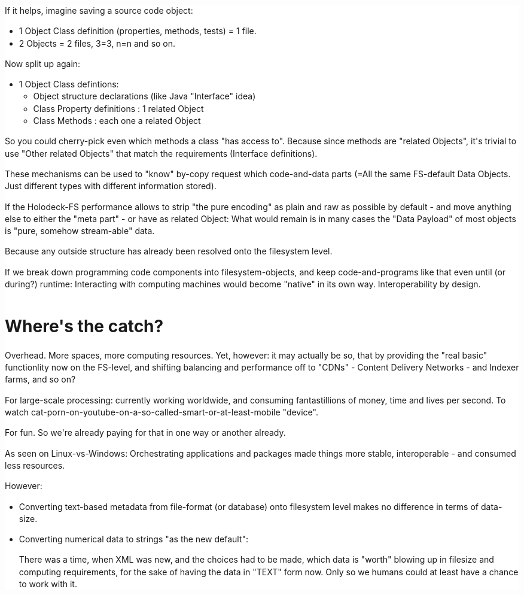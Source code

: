 If it helps, imagine saving a source code object:

  * 1 Object Class definition (properties, methods, tests) = 1 file.
  * 2 Objects = 2 files, 3=3, n=n and so on.

Now split up again:

  * 1 Object Class defintions:
    * Object structure declarations (like Java "Interface" idea)
    * Class Property definitions : 1 related Object
    * Class Methods : each one a related Object

So you could cherry-pick even which methods a class "has access to". Because since methods are "related Objects", it's trivial to use "Other related Objects" that match the requirements (Interface definitions).

These mechanisms can be used to "know" by-copy request which code-and-data parts (=All the same FS-default Data Objects. Just different types with different information stored).


If the Holodeck-FS performance allows to strip "the pure encoding" as plain and raw as possible by default - and move anything else to either the "meta part" - or have as related Object: What would remain is in many cases the "Data Payload" of most objects is "pure, somehow stream-able" data.

Because any outside structure has already been resolved onto the filesystem level.

If we break down programming code components into filesystem-objects, and keep code-and-programs like that even until (or during?) runtime: Interacting with computing machines would become "native" in its own way. Interoperability by design.


# Where's the catch?

Overhead.
More spaces, more computing resources.
Yet, however: it may actually be so, that by providing the "real basic" functionlity now on the FS-level, and shifting balancing and performance off to "CDNs" - Content Delivery Networks - and Indexer farms, and so on?

For large-scale processing: currently working worldwide, and consuming fantastillions of money, time and lives per second. To watch cat-porn-on-youtube-on-a-so-called-smart-or-at-least-mobile "device".

For fun.
So we're already paying for that in one way or another already.

As seen on Linux-vs-Windows: Orchestrating applications and packages made things more stable, interoperable - and consumed less resources.

However:

  * Converting text-based metadata from file-format (or database) onto filesystem level makes no difference in terms of data-size.

  * Converting numerical data to strings "as the new default":

    There was a time, when XML was new, and the choices had to be made, which data is "worth" blowing up in filesize and computing requirements, for the sake of having the data in "TEXT" form now.
Only so we humans could at least have a chance to work with it.
